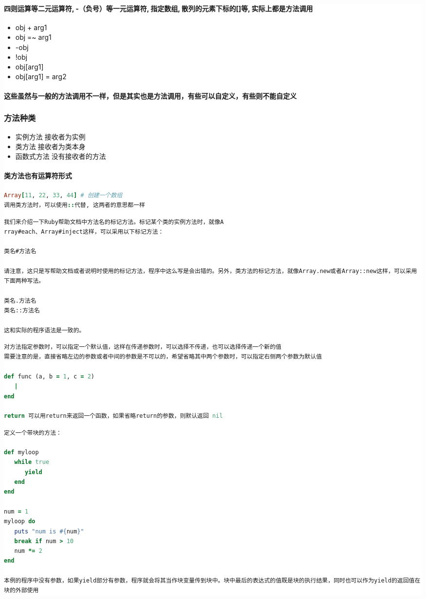 #### 四则运算等二元运算符, -（负号）等一元运算符, 指定数组, 散列的元素下标的\[]等, 实际上都是方法调用

* obj + arg1
* obj =~ arg1
* -obj
* !obj
* obj\[arg1]
* obj\[arg1] = arg2

#### 这些虽然与一般的方法调用不一样，但是其实也是方法调用，有些可以自定义，有些则不能自定义

### 方法种类

* 实例方法 接收者为实例
* 类方法 接收者为类本身
* 函数式方法 没有接收者的方法

#### 类方法也有运算符形式

```ruby
Array[11, 22, 33, 44] # 创建一个数组
调用类方法时，可以使用::代替, 这两者的意思都一样
```

```
我们来介绍一下Ruby帮助文档中方法名的标记方法。标记某个类的实例方法时，就像A
rray#each、Array#inject这样，可以采用以下标记方法：

类名#方法名

请注意，这只是写帮助文档或者说明时使用的标记方法，程序中这么写是会出错的。另外，类方法的标记方法，就像Array.new或者Array::new这样，可以采用下面两种写法。

类名.方法名
类名::方法名

这和实际的程序语法是一致的。
```

```ruby
对方法指定参数时，可以指定一个默认值，这样在传递参数时，可以选择不传递，也可以选择传递一个新的值
需要注意的是，直接省略左边的参数或者中间的参数是不可以的，希望省略其中两个参数时，可以指定右侧两个参数为默认值

def func (a, b = 1, c = 2)
   |
end

return 可以用return来返回一个函数，如果省略return的参数，则默认返回 nil
```

```ruby
定义一个带块的方法：

def myloop
   while true
      yield
   end
end

num = 1
myloop do
   puts "num is #{num}"
   break if num > 10
   num *= 2
end

本例的程序中没有参数，如果yield部分有参数，程序就会将其当作块变量传到块中。块中最后的表达式的值既是块的执行结果，同时也可以作为yield的返回值在块的外部使用

```